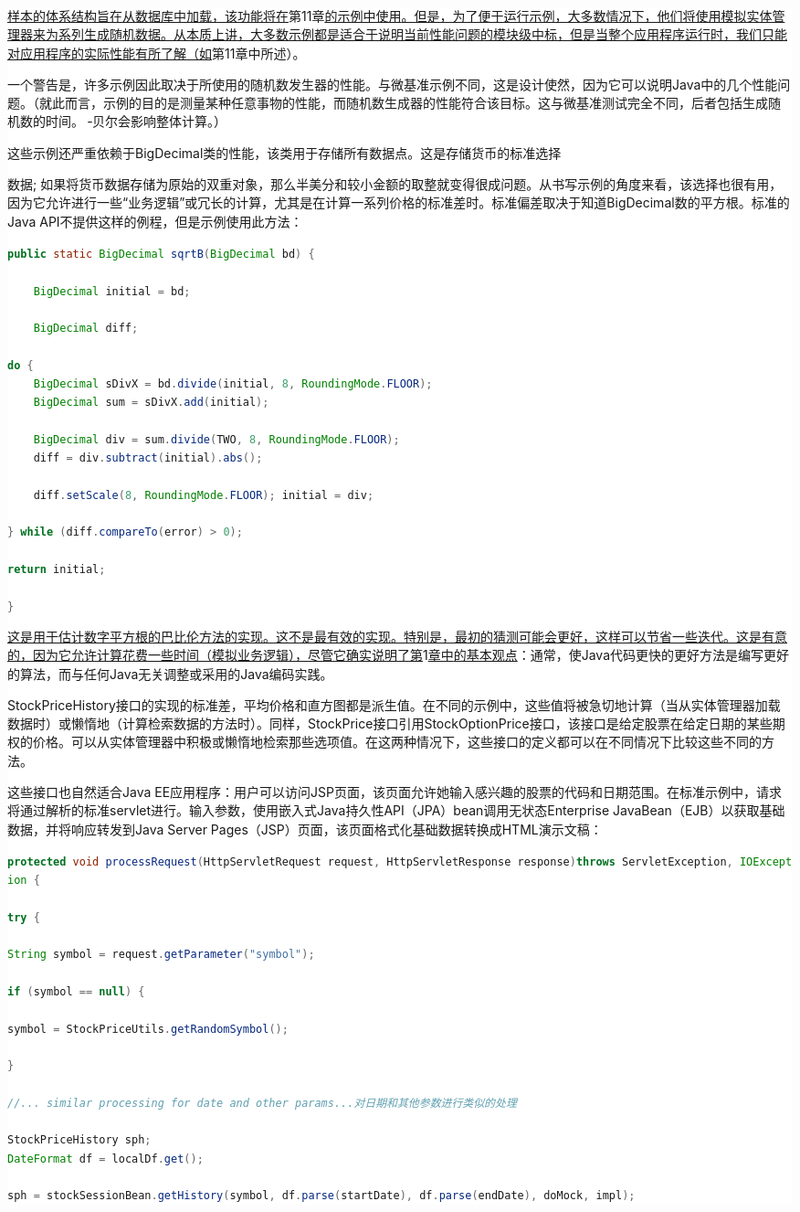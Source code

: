 [样本的体系结构旨在从数据库中加载，该功能将在](part315.htm#bookmark829)第11章[的示例中使用](part315.htm#bookmark829)[。但是，为了便于运行示例，大多数情况下，他们将使用模拟实体管理器来为系列生成随机数据。从本质上讲，大多数示例都是适合于说明当前性能问题的模块级中标，但是当整个应用程序运行时，我们只能对应用程序的实际性能有所了解（如](part315.htm#bookmark829)第11章中所述）。

一个警告是，许多示例因此取决于所使用的随机数发生器的性能。与微基准示例不同，这是设计使然，因为它可以说明Java中的几个性能问题。（就此而言，示例的目的是测量某种任意事物的性能，而随机数生成器的性能符合该目标。这与微基准测试完全不同，后者包括生成随机数的时间。 ‐贝尔会影响整体计算。）

这些示例还严重依赖于BigDecimal类的性能，该类用于存储所有数据点。这是存储货币的标准选择

数据; 如果将货币数据存储为原始的双重对象，那么半美分和较小金额的取整就变得很成问题。从书写示例的角度来看，该选择也很有用，因为它允许进行一些“业务逻辑”或冗长的计算，尤其是在计算一系列价格的标准差时。标准偏差取决于知道BigDecimal数的平方根。标准的Java API不提供这样的例程，但是示例使用此方法：

```java
public static BigDecimal sqrtB(BigDecimal bd) { 
    
    BigDecimal initial = bd;

	BigDecimal diff;

do {
	BigDecimal sDivX = bd.divide(initial, 8, RoundingMode.FLOOR); 
    BigDecimal sum = sDivX.add(initial);

	BigDecimal div = sum.divide(TWO, 8, RoundingMode.FLOOR); 
    diff = div.subtract(initial).abs();

	diff.setScale(8, RoundingMode.FLOOR); initial = div;

} while (diff.compareTo(error) > 0);

return initial;

}
```

[这是用于估计数字平方根的巴比伦方法的实现。这不是最有效的实现。特别是，最初的猜测可能会更好，这样可以节省一些迭代。这是有意的，因为它允许计算花费一些时间（模拟业务逻辑），尽管它确实说明了](part23.htm#bookmark21)[第](part23.htm#bookmark21)1[章中](part23.htm#bookmark21)[的基本观点](part23.htm#bookmark21)：通常，使Java代码更快的更好方法是编写更好的算法，而与任何Java无关调整或采用的Java编码实践。

StockPriceHistory接口的实现的标准差，平均价格和直方图都是派生值。在不同的示例中，这些值将被急切地计算（当从实体管理器加载数据时）或懒惰地（计算检索数据的方法时）。同样，StockPrice接口引用StockOptionPrice接口，该接口是给定股票在给定日期的某些期权的价格。可以从实体管理器中积极或懒惰地检索那些选项值。在这两种情况下，这些接口的定义都可以在不同情况下比较这些不同的方法。

这些接口也自然适合Java EE应用程序：用户可以访问JSP页面，该页面允许她输入感兴趣的股票的代码和日期范围。在标准示例中，请求将通过解析的标准servlet进行。输入参数，使用嵌入式Java持久性API（JPA）bean调用无状态Enterprise JavaBean（EJB）以获取基础数据，并将响应转发到Java Server Pages（JSP）页面，该页面格式化基础数据转换成HTML演示文稿：

```java
protected void processRequest(HttpServletRequest request, HttpServletResponse response)throws ServletException, IOException {

try {

String symbol = request.getParameter("symbol");

if (symbol == null) {

symbol = StockPriceUtils.getRandomSymbol();

}

//... similar processing for date and other params...对日期和其他参数进行类似的处理

StockPriceHistory sph; 
DateFormat df = localDf.get();

sph = stockSessionBean.getHistory(symbol, df.parse(startDate), df.parse(endDate), doMock, impl);

```